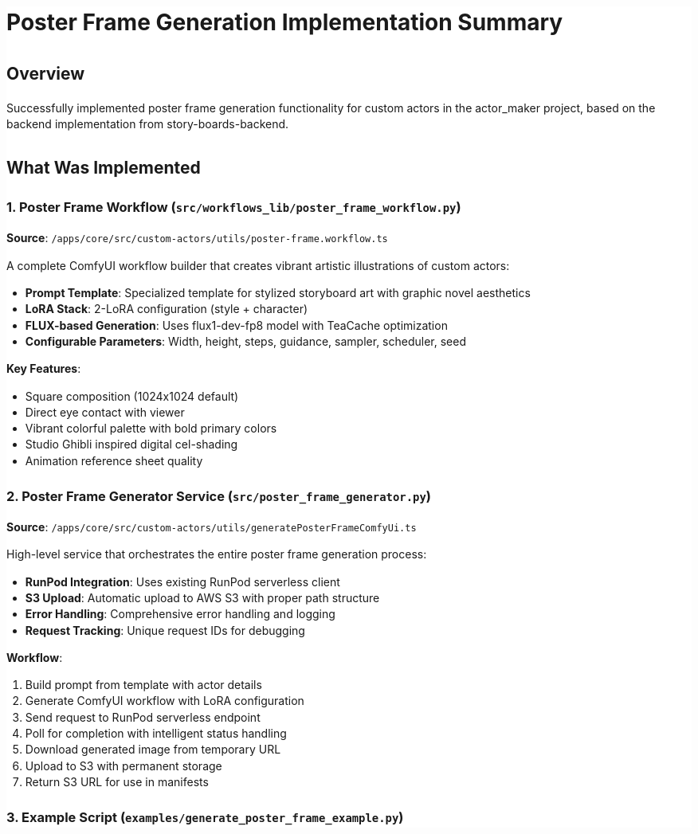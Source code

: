 # Poster Frame Generation Implementation Summary

## Overview

Successfully implemented poster frame generation functionality for custom actors in the actor_maker project, based on the backend implementation from story-boards-backend.

## What Was Implemented

### 1. Poster Frame Workflow (`src/workflows_lib/poster_frame_workflow.py`)

**Source**: `/apps/core/src/custom-actors/utils/poster-frame.workflow.ts`

A complete ComfyUI workflow builder that creates vibrant artistic illustrations of custom actors:

- **Prompt Template**: Specialized template for stylized storyboard art with graphic novel aesthetics
- **LoRA Stack**: 2-LoRA configuration (style + character)
- **FLUX-based Generation**: Uses flux1-dev-fp8 model with TeaCache optimization
- **Configurable Parameters**: Width, height, steps, guidance, sampler, scheduler, seed

**Key Features**:
- Square composition (1024x1024 default)
- Direct eye contact with viewer
- Vibrant colorful palette with bold primary colors
- Studio Ghibli inspired digital cel-shading
- Animation reference sheet quality

### 2. Poster Frame Generator Service (`src/poster_frame_generator.py`)

**Source**: `/apps/core/src/custom-actors/utils/generatePosterFrameComfyUi.ts`

High-level service that orchestrates the entire poster frame generation process:

- **RunPod Integration**: Uses existing RunPod serverless client
- **S3 Upload**: Automatic upload to AWS S3 with proper path structure
- **Error Handling**: Comprehensive error handling and logging
- **Request Tracking**: Unique request IDs for debugging

**Workflow**:
1. Build prompt from template with actor details
2. Generate ComfyUI workflow with LoRA configuration
3. Send request to RunPod serverless endpoint
4. Poll for completion with intelligent status handling
5. Download generated image from temporary URL
6. Upload to S3 with permanent storage
7. Return S3 URL for use in manifests

### 3. Example Script (`examples/generate_poster_frame_example.py`)
